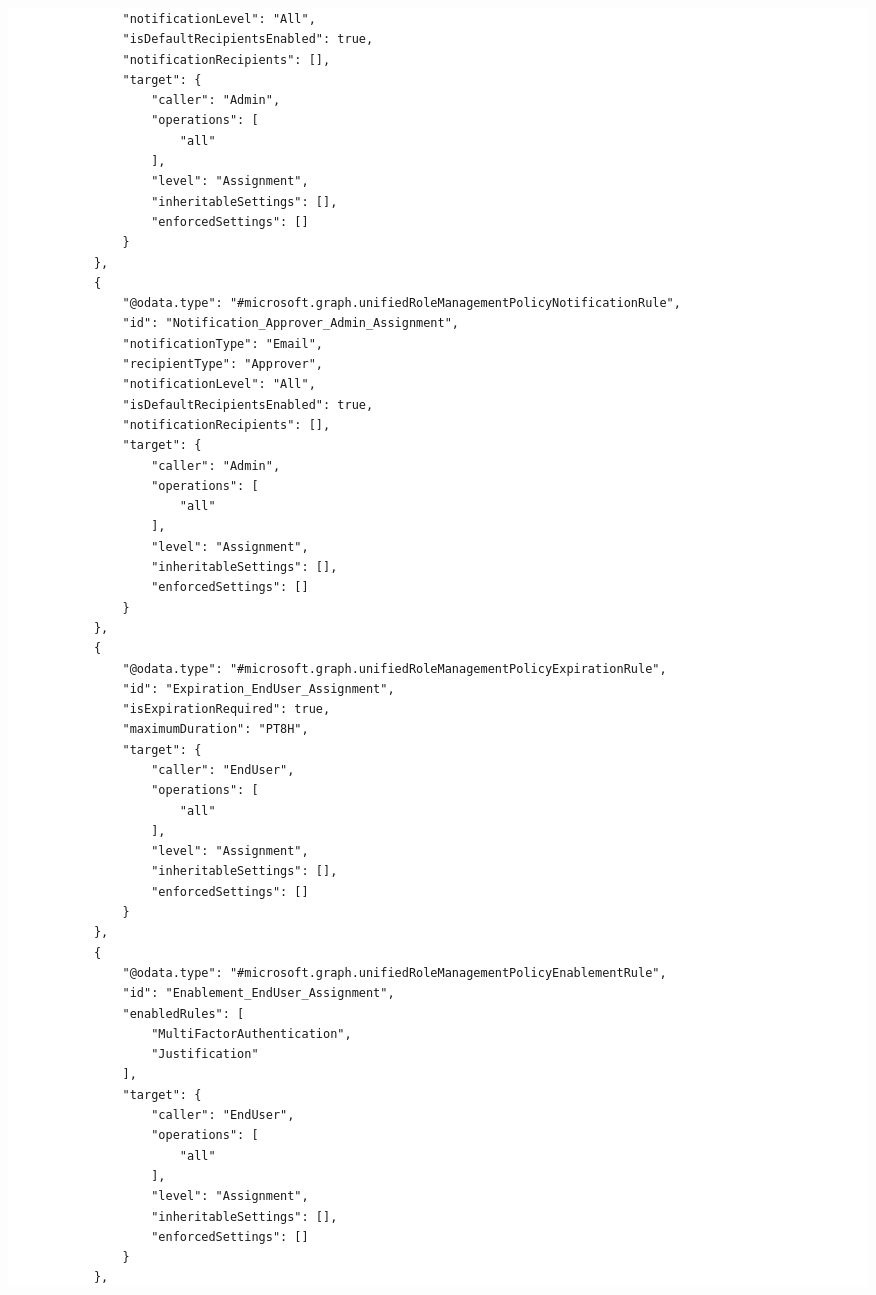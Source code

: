 ``` http
                "notificationLevel": "All",
                "isDefaultRecipientsEnabled": true,
                "notificationRecipients": [],
                "target": {
                    "caller": "Admin",
                    "operations": [
                        "all"
                    ],
                    "level": "Assignment",
                    "inheritableSettings": [],
                    "enforcedSettings": []
                }
            },
            {
                "@odata.type": "#microsoft.graph.unifiedRoleManagementPolicyNotificationRule",
                "id": "Notification_Approver_Admin_Assignment",
                "notificationType": "Email",
                "recipientType": "Approver",
                "notificationLevel": "All",
                "isDefaultRecipientsEnabled": true,
                "notificationRecipients": [],
                "target": {
                    "caller": "Admin",
                    "operations": [
                        "all"
                    ],
                    "level": "Assignment",
                    "inheritableSettings": [],
                    "enforcedSettings": []
                }
            },
            {
                "@odata.type": "#microsoft.graph.unifiedRoleManagementPolicyExpirationRule",
                "id": "Expiration_EndUser_Assignment",
                "isExpirationRequired": true,
                "maximumDuration": "PT8H",
                "target": {
                    "caller": "EndUser",
                    "operations": [
                        "all"
                    ],
                    "level": "Assignment",
                    "inheritableSettings": [],
                    "enforcedSettings": []
                }
            },
            {
                "@odata.type": "#microsoft.graph.unifiedRoleManagementPolicyEnablementRule",
                "id": "Enablement_EndUser_Assignment",
                "enabledRules": [
                    "MultiFactorAuthentication",
                    "Justification"
                ],
                "target": {
                    "caller": "EndUser",
                    "operations": [
                        "all"
                    ],
                    "level": "Assignment",
                    "inheritableSettings": [],
                    "enforcedSettings": []
                }
            },
```